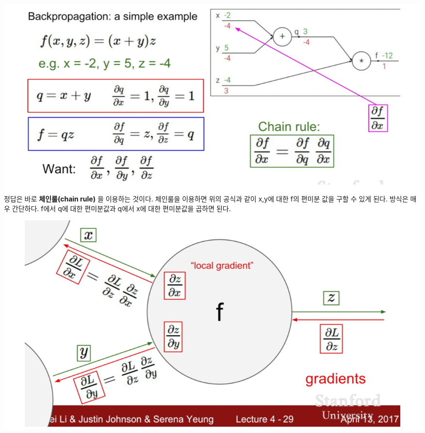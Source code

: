 <center><img src="/public/img/CS231n-Lecture04/img09.png" width="90%"></center>

정답은 바로 **체인룰(chain rule)** 을 이용하는 것이다. 체인룰을 이용하면 위의 공식과 같이 x,y에 대한 f의 편미분 값을 구할 수 있게 된다. 방식은 매우 간단하다. f에서 q에 대한 편미분값과 q에서 x에 대한 편미분값을 곱하면 된다.

<center><img src="/public/img/CS231n-Lecture04/img10.png" width="90%"></center>
